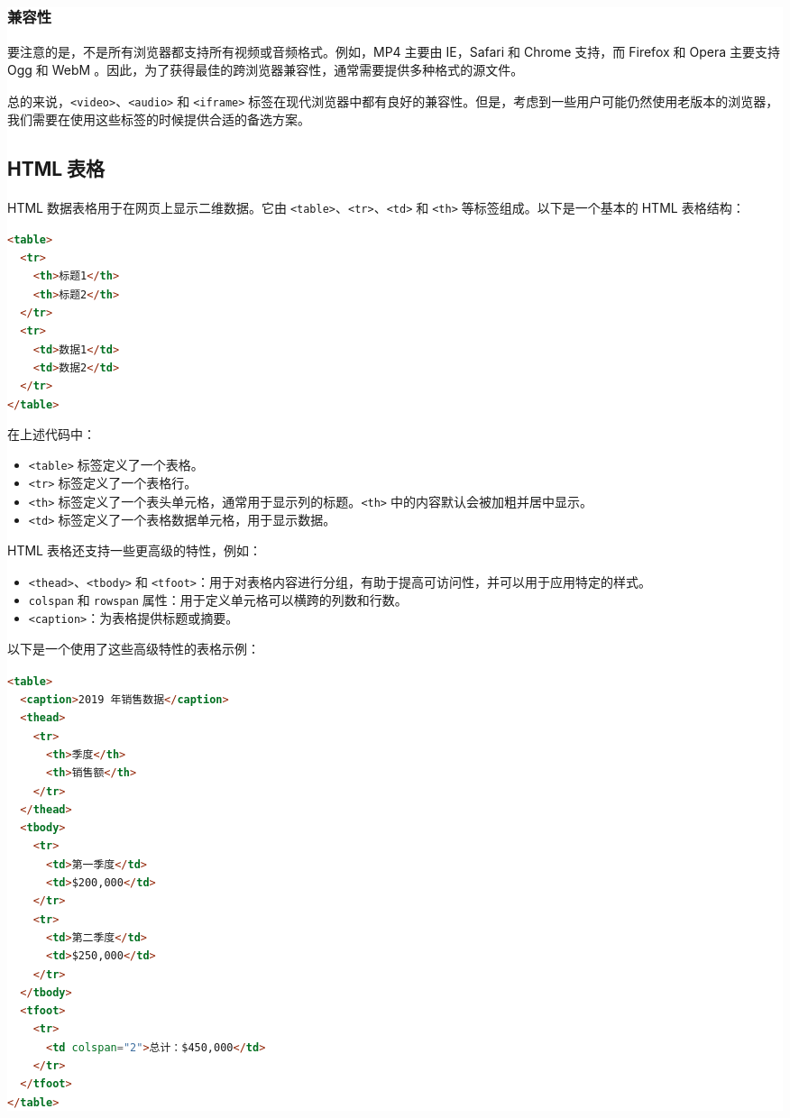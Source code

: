 ### 兼容性

要注意的是，不是所有浏览器都支持所有视频或音频格式。例如，MP4 主要由 IE，Safari 和 Chrome 支持，而 Firefox 和 Opera 主要支持 Ogg 和 WebM 。因此，为了获得最佳的跨浏览器兼容性，通常需要提供多种格式的源文件。

总的来说，`<video>`、`<audio>` 和 `<iframe>` 标签在现代浏览器中都有良好的兼容性。但是，考虑到一些用户可能仍然使用老版本的浏览器，我们需要在使用这些标签的时候提供合适的备选方案。

## HTML 表格

HTML 数据表格用于在网页上显示二维数据。它由 `<table>`、`<tr>`、`<td>` 和 `<th>` 等标签组成。以下是一个基本的 HTML 表格结构：

```html
<table>
  <tr>
    <th>标题1</th>
    <th>标题2</th>
  </tr>
  <tr>
    <td>数据1</td>
    <td>数据2</td>
  </tr>
</table>
```

在上述代码中：

- `<table>` 标签定义了一个表格。
- `<tr>` 标签定义了一个表格行。
- `<th>` 标签定义了一个表头单元格，通常用于显示列的标题。`<th>` 中的内容默认会被加粗并居中显示。
- `<td>` 标签定义了一个表格数据单元格，用于显示数据。

HTML 表格还支持一些更高级的特性，例如：

- `<thead>`、`<tbody>` 和 `<tfoot>`：用于对表格内容进行分组，有助于提高可访问性，并可以用于应用特定的样式。
- `colspan` 和 `rowspan` 属性：用于定义单元格可以横跨的列数和行数。
- `<caption>`：为表格提供标题或摘要。

以下是一个使用了这些高级特性的表格示例：

```html
<table>
  <caption>2019 年销售数据</caption>
  <thead>
    <tr>
      <th>季度</th>
      <th>销售额</th>
    </tr>
  </thead>
  <tbody>
    <tr>
      <td>第一季度</td>
      <td>$200,000</td>
    </tr>
    <tr>
      <td>第二季度</td>
      <td>$250,000</td>
    </tr>
  </tbody>
  <tfoot>
    <tr>
      <td colspan="2">总计：$450,000</td>
    </tr>
  </tfoot>
</table>
```

